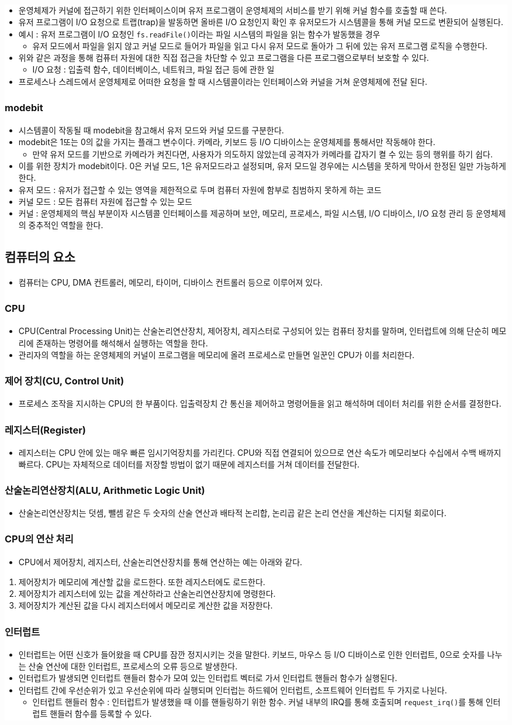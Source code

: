 - 운영체제가 커널에 접근하기 위한 인터페이스이며 유저 프로그램이 운영체제의 서비스를 받기 위해 커널 함수를 호출할 때 쓴다.
- 유저 프로그램이 I/O 요청으로 트랩(trap)을 발동하면 올바른 I/O 요청인지 확인 후 유저모드가 시스템콜을 통해 커널 모드로 변환되어 실행된다.
- 예시 : 유저 프로그램이 I/O 요청인 `fs.readFile()`이라는 파일 시스템의 파일을 읽는 함수가 발동했을 경우
  - 유저 모드에서 파일을 읽지 않고 커널 모드로 들어가 파일을 읽고 다시 유저 모드로 돌아가 그 뒤에 있는 유저 프로그램 로직을 수행한다.
- 위와 같은 과정을 통해 컴퓨터 자원에 대한 직접 접근을 차단할 수 있고 프로그램을 다른 프로그램으로부터 보호할 수 있다.
  - I/O 요청 : 입출력 함수, 데이터베이스, 네트워크, 파일 접근 등에 관한 일
- 프로세스나 스레드에서 운영체제로 어떠한 요청을 할 때 시스템콜이라는 인터페이스와 커널을 거쳐 운영체제에 전달 된다.

### modebit

- 시스템콜이 작동될 때 modebit을 참고해서 유저 모드와 커널 모드를 구분한다.
- modebit은 1또는 0의 값을 가지는 플래그 변수이다. 카메라, 키보드 등 I/O 디바이스는 운영체제를 통해서만 작동해야 한다.
  - 만약 유저 모드를 기반으로 카메라가 켜진다면, 사용자가 의도하지 않았는데 공격자가 카메라를 갑자기 켤 수 있는 등의 행위를 하기 쉽다.
- 이를 위한 장치가 modebit이다. 0은 커널 모드, 1은 유저모드라고 설정되며, 유저 모드일 경우에는 시스템을 못하게 막아서 한정된 일만 가능하게 한다.
- 유저 모드 : 유저가 접근할 수 있는 영역을 제한적으로 두며 컴퓨터 자원에 함부로 침범하지 못하게 하는 코드
- 커널 모드 : 모든 컴퓨터 자원에 접근할 수 있는 모드
- 커널 : 운영체제의 핵심 부분이자 시스템콜 인터페이스를 제공하며 보안, 메모리, 프로세스, 파일 시스템, I/O 디바이스, I/O 요청 관리 등 운영체제의 중추적인 역할을 한다.

## 컴퓨터의 요소

- 컴퓨터는 CPU, DMA 컨트롤러, 메모리, 타이머, 디바이스 컨트롤러 등으로 이루어져 있다.

### CPU

- CPU(Central Processing Unit)는 산술논리연산장치, 제어장치, 레지스터로 구성되어 있는 컴퓨터 장치를 말하며, 인터럽트에 의해 단순히 메모리에 존재하는 명령어를 해석해서 실행하는 역할을 한다.
- 관리자의 역할을 하는 운영체제의 커널이 프로그램을 메모리에 올려 프로세스로 만들면 일꾼인 CPU가 이를 처리한다.

### 제어 장치(CU, Control Unit)

- 프로세스 조작을 지시하는 CPU의 한 부품이다. 입출력장치 간 통신을 제어하고 명령어들을 읽고 해석하며 데이터 처리를 위한 순서를 결정한다.

### 레지스터(Register)

- 레지스터는 CPU 안에 있는 매우 빠른 임시기억장치를 가리킨다. CPU와 직접 연결되어 있으므로 연산 속도가 메모리보다 수십에서 수백 배까지 빠르다. CPU는 자체적으로 데이터를 저장할 방법이 없기 때문에 레지스터를 거쳐 데이터를 전달한다.

### 산술논리연산장치(ALU, Arithmetic Logic Unit)

- 산술논리연산장치는 덧셈, 뺄셈 같은 두 숫자의 산술 연산과 배타적 논리합, 논리곱 같은 논리 연산을 계산하는 디지털 회로이다.

### CPU의 연산 처리

- CPU에서 제어장치, 레지스터, 산술논리연산장치를 통해 연산하는 예는 아래와 같다.

1. 제어장치가 메모리에 계산할 값을 로드한다. 또한 레지스터에도 로드한다.
2. 제어장치가 레지스터에 있는 값을 계산하라고 산술논리연산장치에 명령한다.
3. 제어장치가 계산된 값을 다시 레지스터에서 메모리로 계산한 값을 저장한다.

### 인터럽트

- 인터럽트는 어떤 신호가 들어왔을 때 CPU를 잠깐 정지시키는 것을 말한다. 키보드, 마우스 등 I/O 디바이스로 인한 인터럽트, 0으로 숫자를 나누는 산술 연산에 대한 인터럽트, 프로세스의 오류 등으로 발생한다.
- 인터럽트가 발생되면 인터럽트 핸들러 함수가 모여 있는 인터럽트 벡터로 가서 인터럽트 핸들러 함수가 실행된다.
- 인터럽트 간에 우선순위가 있고 우선순위에 따라 실행되며 인터럽는 하드웨어 인터럽트, 소프트웨어 인터럽트 두 가지로 나뉜다.
  - 인터럽트 핸들러 함수 : 인터럽트가 발생했을 때 이를 핸들링하기 위한 함수. 커널 내부의 IRQ를 통해 호출되며 `request_irq()`를 통해 인터럽트 핸들러 함수를 등록할 수 있다.
